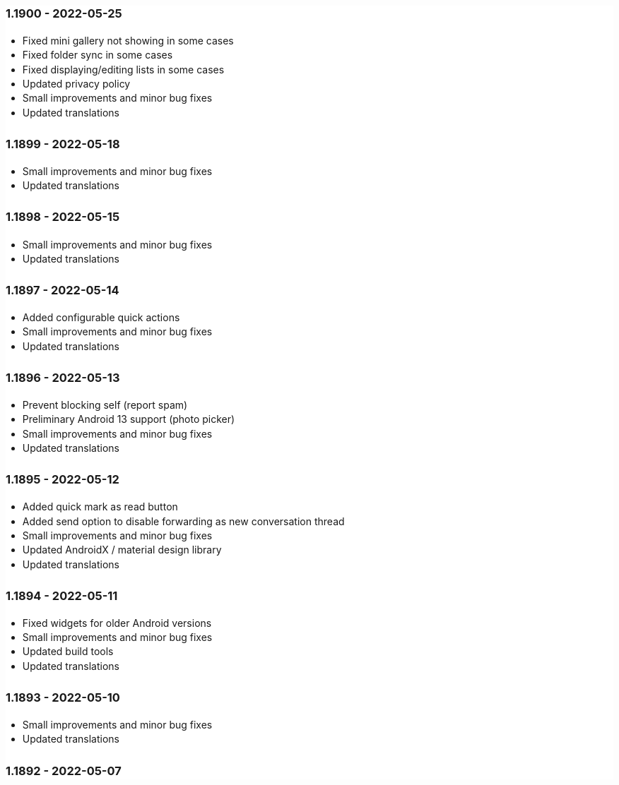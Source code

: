 ### 1.1900 - 2022-05-25

* Fixed mini gallery not showing in some cases
* Fixed folder sync in some cases
* Fixed displaying/editing lists in some cases
* Updated privacy policy
* Small improvements and minor bug fixes
* Updated translations

### 1.1899 - 2022-05-18

* Small improvements and minor bug fixes
* Updated translations

### 1.1898 - 2022-05-15

* Small improvements and minor bug fixes
* Updated translations

### 1.1897 - 2022-05-14

* Added configurable quick actions
* Small improvements and minor bug fixes
* Updated translations

### 1.1896 - 2022-05-13

* Prevent blocking self (report spam)
* Preliminary Android 13 support (photo picker)
* Small improvements and minor bug fixes
* Updated translations

### 1.1895 - 2022-05-12

* Added quick mark as read button
* Added send option to disable forwarding as new conversation thread
* Small improvements and minor bug fixes
* Updated AndroidX / material design library
* Updated translations

### 1.1894 - 2022-05-11

* Fixed widgets for older Android versions
* Small improvements and minor bug fixes
* Updated build tools
* Updated translations

### 1.1893 - 2022-05-10

* Small improvements and minor bug fixes
* Updated translations

### 1.1892 - 2022-05-07
